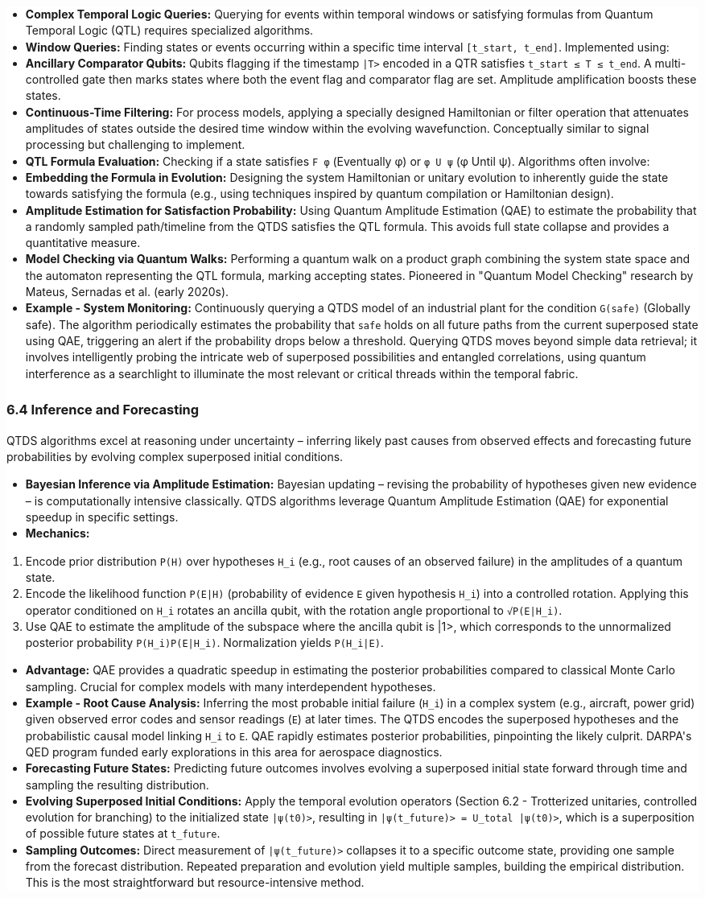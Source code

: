 *   **Complex Temporal Logic Queries:** Querying for events within temporal windows or satisfying formulas from Quantum Temporal Logic (QTL) requires specialized algorithms.
*   **Window Queries:** Finding states or events occurring within a specific time interval `[t_start, t_end]`. Implemented using:
*   **Ancillary Comparator Qubits:** Qubits flagging if the timestamp `|T>` encoded in a QTR satisfies `t_start ≤ T ≤ t_end`. A multi-controlled gate then marks states where both the event flag and comparator flag are set. Amplitude amplification boosts these states.
*   **Continuous-Time Filtering:** For process models, applying a specially designed Hamiltonian or filter operation that attenuates amplitudes of states outside the desired time window within the evolving wavefunction. Conceptually similar to signal processing but challenging to implement.
*   **QTL Formula Evaluation:** Checking if a state satisfies `F φ` (Eventually φ) or `φ U ψ` (φ Until ψ). Algorithms often involve:
*   **Embedding the Formula in Evolution:** Designing the system Hamiltonian or unitary evolution to inherently guide the state towards satisfying the formula (e.g., using techniques inspired by quantum compilation or Hamiltonian design).
*   **Amplitude Estimation for Satisfaction Probability:** Using Quantum Amplitude Estimation (QAE) to estimate the probability that a randomly sampled path/timeline from the QTDS satisfies the QTL formula. This avoids full state collapse and provides a quantitative measure.
*   **Model Checking via Quantum Walks:** Performing a quantum walk on a product graph combining the system state space and the automaton representing the QTL formula, marking accepting states. Pioneered in "Quantum Model Checking" research by Mateus, Sernadas et al. (early 2020s).
*   **Example - System Monitoring:** Continuously querying a QTDS model of an industrial plant for the condition `G(safe)` (Globally safe). The algorithm periodically estimates the probability that `safe` holds on all future paths from the current superposed state using QAE, triggering an alert if the probability drops below a threshold.
Querying QTDS moves beyond simple data retrieval; it involves intelligently probing the intricate web of superposed possibilities and entangled correlations, using quantum interference as a searchlight to illuminate the most relevant or critical threads within the temporal fabric.
### 6.4 Inference and Forecasting
QTDS algorithms excel at reasoning under uncertainty – inferring likely past causes from observed effects and forecasting future probabilities by evolving complex superposed initial conditions.
*   **Bayesian Inference via Amplitude Estimation:** Bayesian updating – revising the probability of hypotheses given new evidence – is computationally intensive classically. QTDS algorithms leverage Quantum Amplitude Estimation (QAE) for exponential speedup in specific settings.
*   **Mechanics:**
1.  Encode prior distribution `P(H)` over hypotheses `H_i` (e.g., root causes of an observed failure) in the amplitudes of a quantum state.
2.  Encode the likelihood function `P(E|H)` (probability of evidence `E` given hypothesis `H_i`) into a controlled rotation. Applying this operator conditioned on `H_i` rotates an ancilla qubit, with the rotation angle proportional to `√P(E|H_i)`.
3.  Use QAE to estimate the amplitude of the subspace where the ancilla qubit is |1>, which corresponds to the unnormalized posterior probability `P(H_i)P(E|H_i)`. Normalization yields `P(H_i|E)`.
*   **Advantage:** QAE provides a quadratic speedup in estimating the posterior probabilities compared to classical Monte Carlo sampling. Crucial for complex models with many interdependent hypotheses.
*   **Example - Root Cause Analysis:** Inferring the most probable initial failure (`H_i`) in a complex system (e.g., aircraft, power grid) given observed error codes and sensor readings (`E`) at later times. The QTDS encodes the superposed hypotheses and the probabilistic causal model linking `H_i` to `E`. QAE rapidly estimates posterior probabilities, pinpointing the likely culprit. DARPA's QED program funded early explorations in this area for aerospace diagnostics.
*   **Forecasting Future States:** Predicting future outcomes involves evolving a superposed initial state forward through time and sampling the resulting distribution.
*   **Evolving Superposed Initial Conditions:** Apply the temporal evolution operators (Section 6.2 - Trotterized unitaries, controlled evolution for branching) to the initialized state `|ψ(t0)>`, resulting in `|ψ(t_future)> = U_total |ψ(t0)>`, which is a superposition of possible future states at `t_future`.
*   **Sampling Outcomes:** Direct measurement of `|ψ(t_future)>` collapses it to a specific outcome state, providing one sample from the forecast distribution. Repeated preparation and evolution yield multiple samples, building the empirical distribution. This is the most straightforward but resource-intensive method.